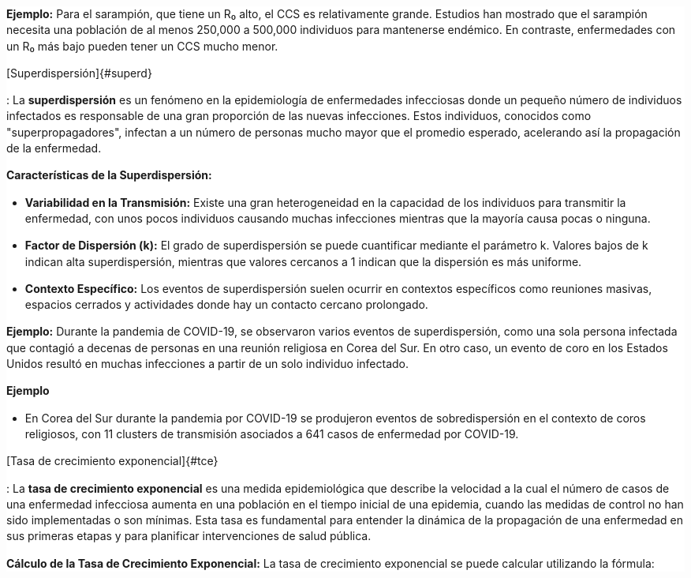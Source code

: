 **Ejemplo:** Para el sarampión, que tiene un R₀ alto, el CCS es
relativamente grande. Estudios han mostrado que el sarampión necesita
una población de al menos 250,000 a 500,000 individuos para mantenerse
endémico. En contraste, enfermedades con un R₀ más bajo pueden tener un
CCS mucho menor.

[Superdispersión]{#superd}

:   La **superdispersión** es un fenómeno en la epidemiología de
    enfermedades infecciosas donde un pequeño número de individuos
    infectados es responsable de una gran proporción de las nuevas
    infecciones. Estos individuos, conocidos como "superpropagadores",
    infectan a un número de personas mucho mayor que el promedio
    esperado, acelerando así la propagación de la enfermedad.

**Características de la Superdispersión:**

-   **Variabilidad en la Transmisión:** Existe una gran heterogeneidad
    en la capacidad de los individuos para transmitir la enfermedad, con
    unos pocos individuos causando muchas infecciones mientras que la
    mayoría causa pocas o ninguna.

-   **Factor de Dispersión (k):** El grado de superdispersión se puede
    cuantificar mediante el parámetro k. Valores bajos de k indican alta
    superdispersión, mientras que valores cercanos a 1 indican que la
    dispersión es más uniforme.

-   **Contexto Específico:** Los eventos de superdispersión suelen
    ocurrir en contextos específicos como reuniones masivas, espacios
    cerrados y actividades donde hay un contacto cercano prolongado.

**Ejemplo:** Durante la pandemia de COVID-19, se observaron varios
eventos de superdispersión, como una sola persona infectada que contagió
a decenas de personas en una reunión religiosa en Corea del Sur. En otro
caso, un evento de coro en los Estados Unidos resultó en muchas
infecciones a partir de un solo individuo infectado.

**Ejemplo**

-   En Corea del Sur durante la pandemia por COVID-19 se produjeron
    eventos de sobredispersión en el contexto de coros religiosos, con
    11 clusters de transmisión asociados a 641 casos de enfermedad por
    COVID-19. 

[Tasa de crecimiento exponencial]{#tce}

:   La **tasa de crecimiento exponencial** es una medida epidemiológica
    que describe la velocidad a la cual el número de casos de una
    enfermedad infecciosa aumenta en una población en el tiempo inicial
    de una epidemia, cuando las medidas de control no han sido
    implementadas o son mínimas. Esta tasa es fundamental para entender
    la dinámica de la propagación de una enfermedad en sus primeras
    etapas y para planificar intervenciones de salud pública.

**Cálculo de la Tasa de Crecimiento Exponencial:** La tasa de
crecimiento exponencial se puede calcular utilizando la fórmula: 
